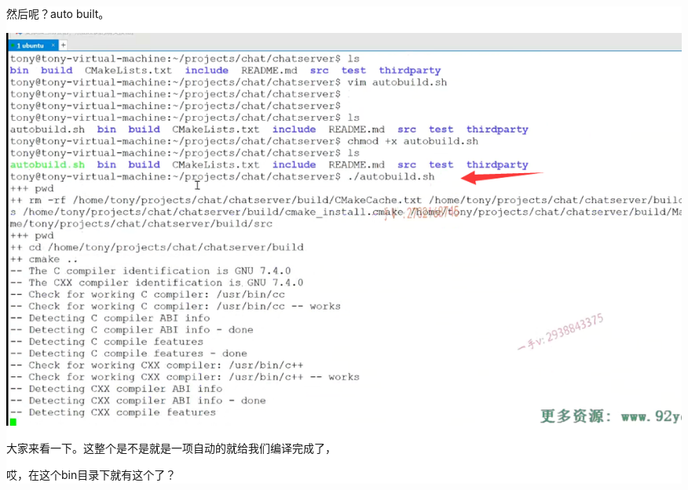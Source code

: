 然后呢？auto built。

![image-20230822225031928](image/image-20230822225031928.png)



大家来看一下。这整个是不是就是一项自动的就给我们编译完成了，

哎，在这个bin目录下就有这个了？
